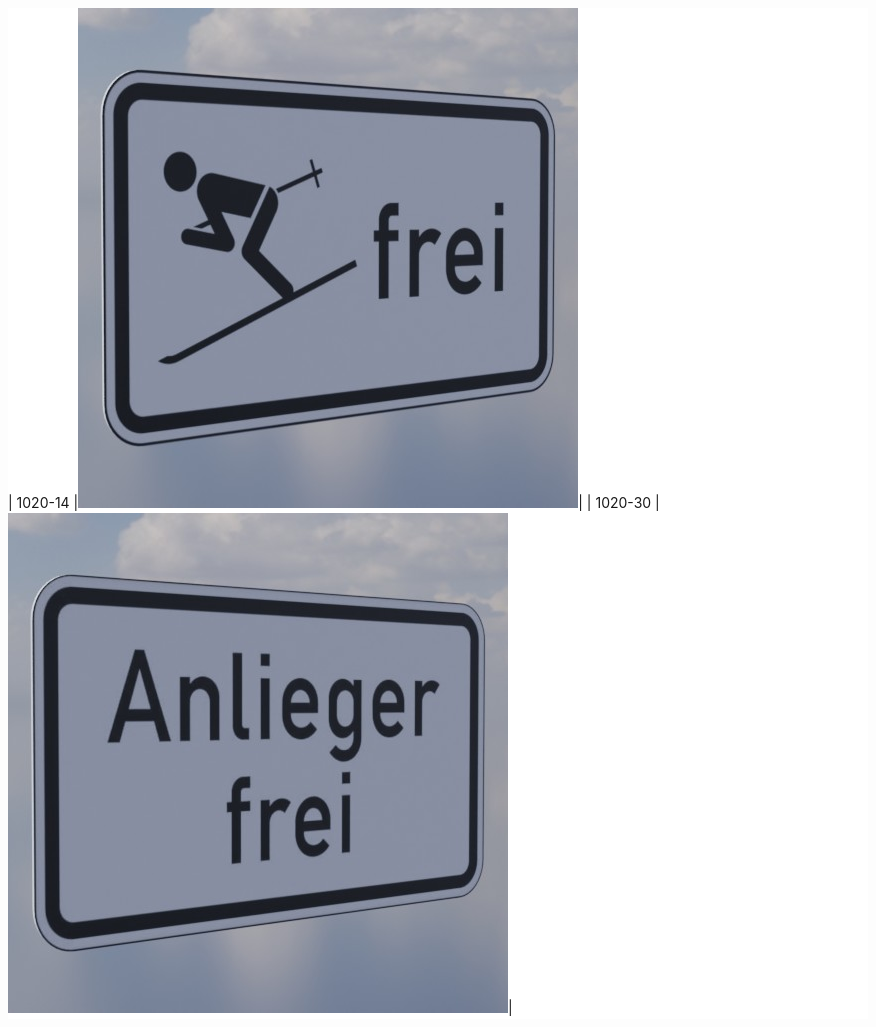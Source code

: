 | 1020-14 |![Image](../Thumbnails/Verkehrszeichen/1020-14.jpg)| 
| 1020-30 |![Image](../Thumbnails/Verkehrszeichen/1020-30.jpg)| 